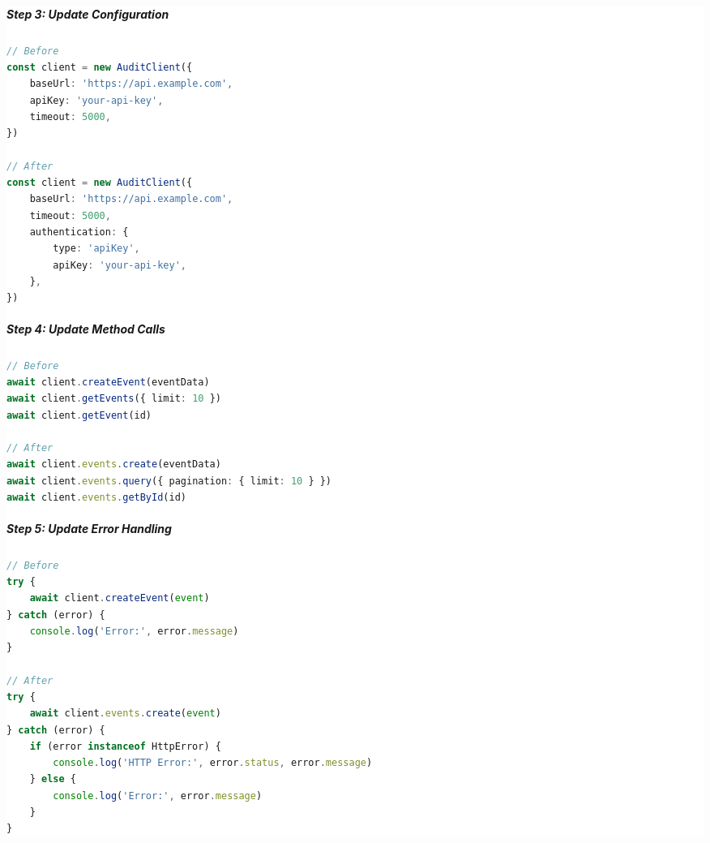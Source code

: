 ##### Step 3: Update Configuration

```typescript
// Before
const client = new AuditClient({
	baseUrl: 'https://api.example.com',
	apiKey: 'your-api-key',
	timeout: 5000,
})

// After
const client = new AuditClient({
	baseUrl: 'https://api.example.com',
	timeout: 5000,
	authentication: {
		type: 'apiKey',
		apiKey: 'your-api-key',
	},
})
```

##### Step 4: Update Method Calls

```typescript
// Before
await client.createEvent(eventData)
await client.getEvents({ limit: 10 })
await client.getEvent(id)

// After
await client.events.create(eventData)
await client.events.query({ pagination: { limit: 10 } })
await client.events.getById(id)
```

##### Step 5: Update Error Handling

```typescript
// Before
try {
	await client.createEvent(event)
} catch (error) {
	console.log('Error:', error.message)
}

// After
try {
	await client.events.create(event)
} catch (error) {
	if (error instanceof HttpError) {
		console.log('HTTP Error:', error.status, error.message)
	} else {
		console.log('Error:', error.message)
	}
}
```
